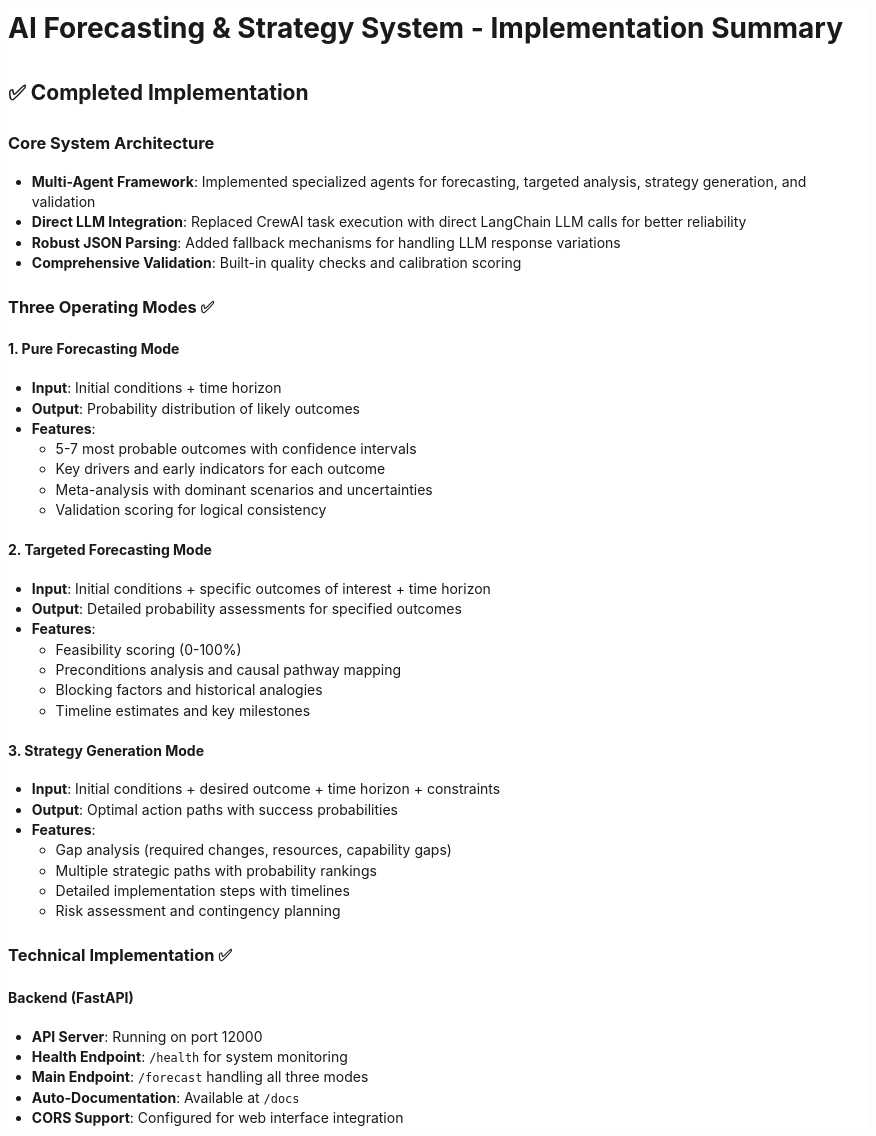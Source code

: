 # AI Forecasting & Strategy System - Implementation Summary

## ✅ Completed Implementation

### Core System Architecture
- **Multi-Agent Framework**: Implemented specialized agents for forecasting, targeted analysis, strategy generation, and validation
- **Direct LLM Integration**: Replaced CrewAI task execution with direct LangChain LLM calls for better reliability
- **Robust JSON Parsing**: Added fallback mechanisms for handling LLM response variations
- **Comprehensive Validation**: Built-in quality checks and calibration scoring

### Three Operating Modes ✅

#### 1. Pure Forecasting Mode
- **Input**: Initial conditions + time horizon
- **Output**: Probability distribution of likely outcomes
- **Features**: 
  - 5-7 most probable outcomes with confidence intervals
  - Key drivers and early indicators for each outcome
  - Meta-analysis with dominant scenarios and uncertainties
  - Validation scoring for logical consistency

#### 2. Targeted Forecasting Mode  
- **Input**: Initial conditions + specific outcomes of interest + time horizon
- **Output**: Detailed probability assessments for specified outcomes
- **Features**:
  - Feasibility scoring (0-100%)
  - Preconditions analysis and causal pathway mapping
  - Blocking factors and historical analogies
  - Timeline estimates and key milestones

#### 3. Strategy Generation Mode
- **Input**: Initial conditions + desired outcome + time horizon + constraints
- **Output**: Optimal action paths with success probabilities
- **Features**:
  - Gap analysis (required changes, resources, capability gaps)
  - Multiple strategic paths with probability rankings
  - Detailed implementation steps with timelines
  - Risk assessment and contingency planning

### Technical Implementation ✅

#### Backend (FastAPI)
- **API Server**: Running on port 12000
- **Health Endpoint**: `/health` for system monitoring
- **Main Endpoint**: `/forecast` handling all three modes
- **Auto-Documentation**: Available at `/docs`
- **CORS Support**: Configured for web interface integration
